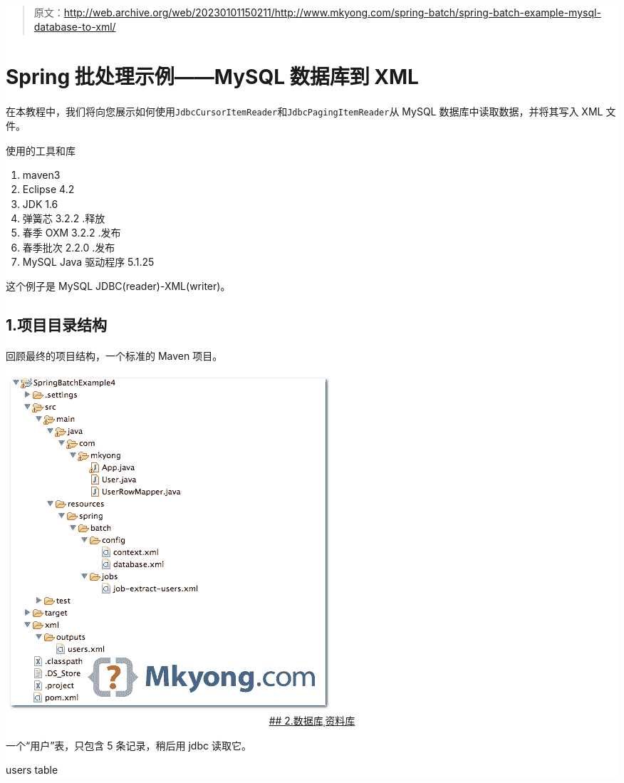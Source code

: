 > 原文：<http://web.archive.org/web/20230101150211/http://www.mkyong.com/spring-batch/spring-batch-example-mysql-database-to-xml/>

# Spring 批处理示例——MySQL 数据库到 XML

在本教程中，我们将向您展示如何使用`JdbcCursorItemReader`和`JdbcPagingItemReader`从 MySQL 数据库中读取数据，并将其写入 XML 文件。

使用的工具和库

1.  maven3
2.  Eclipse 4.2
3.  JDK 1.6
4.  弹簧芯 3.2.2 .释放
5.  春季 OXM 3.2.2 .发布
6.  春季批次 2.2.0 .发布
7.  MySQL Java 驱动程序 5.1.25

这个例子是 MySQL JDBC(reader)-XML(writer)。

## 1.项目目录结构

回顾最终的项目结构，一个标准的 Maven 项目。

![spring batch database to xml](img/515d3e62f90a0c24add2f638a7aaba21.png) <ins class="adsbygoogle" style="display:block; text-align:center;" data-ad-format="fluid" data-ad-layout="in-article" data-ad-client="ca-pub-2836379775501347" data-ad-slot="6894224149">## 2.数据库ˌ资料库

一个“用户”表，只包含 5 条记录，稍后用 jdbc 读取它。

users table
